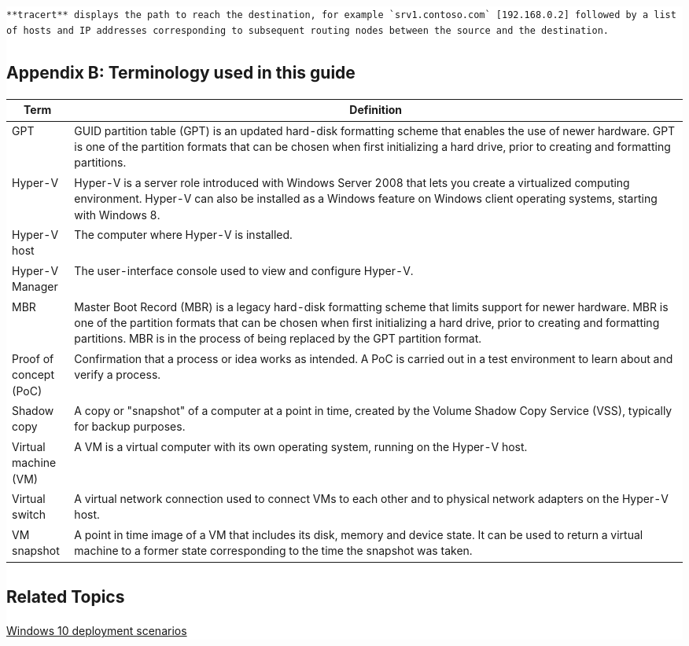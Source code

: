     **tracert** displays the path to reach the destination, for example `srv1.contoso.com` [192.168.0.2] followed by a list of hosts and IP addresses corresponding to subsequent routing nodes between the source and the destination.


## Appendix B: Terminology used in this guide

|Term|Definition|
|--- |--- |
|GPT|GUID partition table (GPT) is an updated hard-disk formatting scheme that enables the use of newer hardware. GPT is one of the partition formats that can be chosen when first initializing a hard drive, prior to creating and formatting partitions.|
|Hyper-V|Hyper-V is a server role introduced with Windows Server 2008 that lets you create a virtualized computing environment. Hyper-V can also be installed as a Windows feature on Windows client operating systems, starting with Windows 8.|
|Hyper-V host|The computer where Hyper-V is installed.|
|Hyper-V Manager|The user-interface console used to view and configure Hyper-V.|
|MBR|Master Boot Record (MBR) is a legacy hard-disk formatting scheme that limits support for newer hardware. MBR is one of the partition formats that can be chosen when first initializing a hard drive, prior to creating and formatting partitions. MBR is in the process of being replaced by the GPT partition format.|
|Proof of concept (PoC)|Confirmation that a process or idea works as intended. A PoC is carried out in a test environment to learn about and verify a process.|
|Shadow copy|A copy or "snapshot" of a computer at a point in time, created by the Volume Shadow Copy Service (VSS), typically for backup purposes.|
|Virtual machine (VM)|A VM is a virtual computer with its own operating system, running on the Hyper-V host.|
|Virtual switch|A virtual network connection used to connect VMs to each other and to physical network adapters on the Hyper-V host.|
|VM snapshot|A point in time image of a VM that includes its disk, memory and device state. It can be used to return a virtual machine to a former state corresponding to the time the snapshot was taken.|

## Related Topics


[Windows 10 deployment scenarios](windows-10-deployment-scenarios.md)
 

